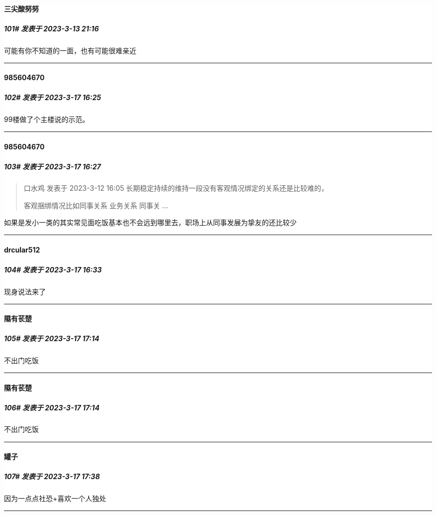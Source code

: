####  三尖酸努努  
##### 101#       发表于 2023-3-13 21:16

可能有你不知道的一面，也有可能很难亲近

*****

####  985604670  
##### 102#       发表于 2023-3-17 16:25

99楼做了个主楼说的示范。

*****

####  985604670  
##### 103#       发表于 2023-3-17 16:27

<blockquote>口水鸡 发表于 2023-3-12 16:05
长期稳定持续的维持一段没有客观情况绑定的关系还是比较难的，

客观捆绑情况比如同事关系 业务关系 同事关 ...</blockquote>
如果是发小一类的其实常见面吃饭基本也不会远到哪里去，职场上从同事发展为挚友的还比较少


*****

####  drcular512  
##### 104#       发表于 2023-3-17 16:33

现身说法来了


*****

####  隰有苌楚  
##### 105#       发表于 2023-3-17 17:14

不出门吃饭

*****

####  隰有苌楚  
##### 106#       发表于 2023-3-17 17:14

不出门吃饭


*****

####  罐子  
##### 107#       发表于 2023-3-17 17:38

因为一点点社恐+喜欢一个人独处

*****
